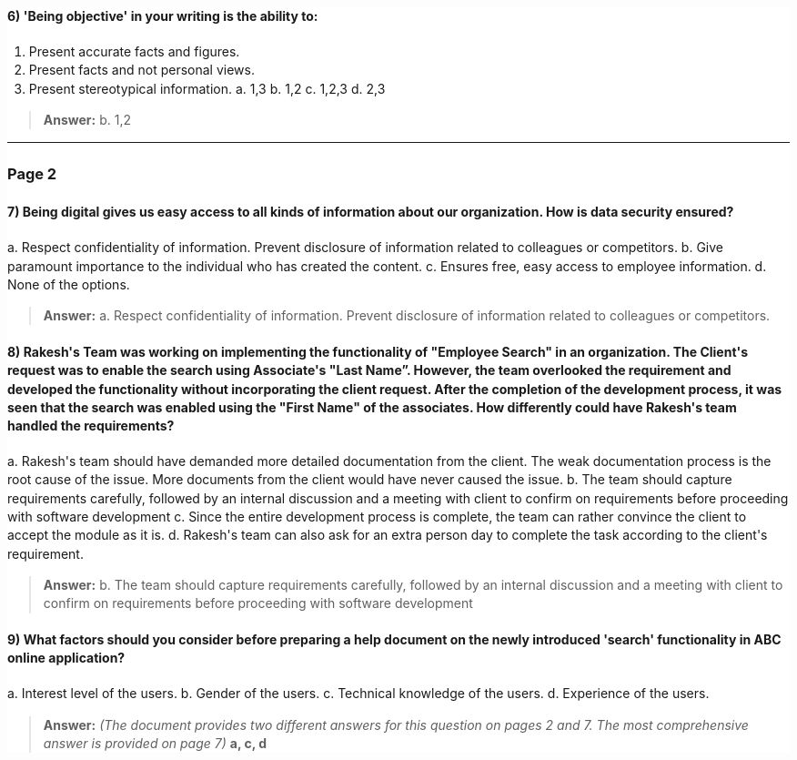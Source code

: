 #### 6) 'Being objective' in your writing is the ability to:
1. Present accurate facts and figures.
2. Present facts and not personal views.
3. Present stereotypical information.
a. 1,3
b. 1,2
c. 1,2,3
d. 2,3
> **Answer:** b. 1,2

***

### Page 2

#### 7) Being digital gives us easy access to all kinds of information about our organization. How is data security ensured?
a. Respect confidentiality of information. Prevent disclosure of information related to colleagues or competitors.
b. Give paramount importance to the individual who has created the content.
c. Ensures free, easy access to employee information.
d. None of the options.
> **Answer:** a. Respect confidentiality of information. Prevent disclosure of information related to colleagues or competitors.

#### 8) Rakesh's Team was working on implementing the functionality of "Employee Search" in an organization. The Client's request was to enable the search using Associate's "Last Name”. However, the team overlooked the requirement and developed the functionality without incorporating the client request. After the completion of the development process, it was seen that the search was enabled using the "First Name" of the associates. How differently could have Rakesh's team handled the requirements?
a. Rakesh's team should have demanded more detailed documentation from the client. The weak documentation process is the root cause of the issue. More documents from the client would have never caused the issue.
b. The team should capture requirements carefully, followed by an internal discussion and a meeting with client to confirm on requirements before proceeding with software development
c. Since the entire development process is complete, the team can rather convince the client to accept the module as it is.
d. Rakesh's team can also ask for an extra person day to complete the task according to the client's requirement.
> **Answer:** b. The team should capture requirements carefully, followed by an internal discussion and a meeting with client to confirm on requirements before proceeding with software development

#### 9) What factors should you consider before preparing a help document on the newly introduced 'search' functionality in ABC online application?
a. Interest level of the users.
b. Gender of the users.
c. Technical knowledge of the users.
d. Experience of the users.
> **Answer:** *(The document provides two different answers for this question on pages 2 and 7. The most comprehensive answer is provided on page 7)* **a, c, d**
